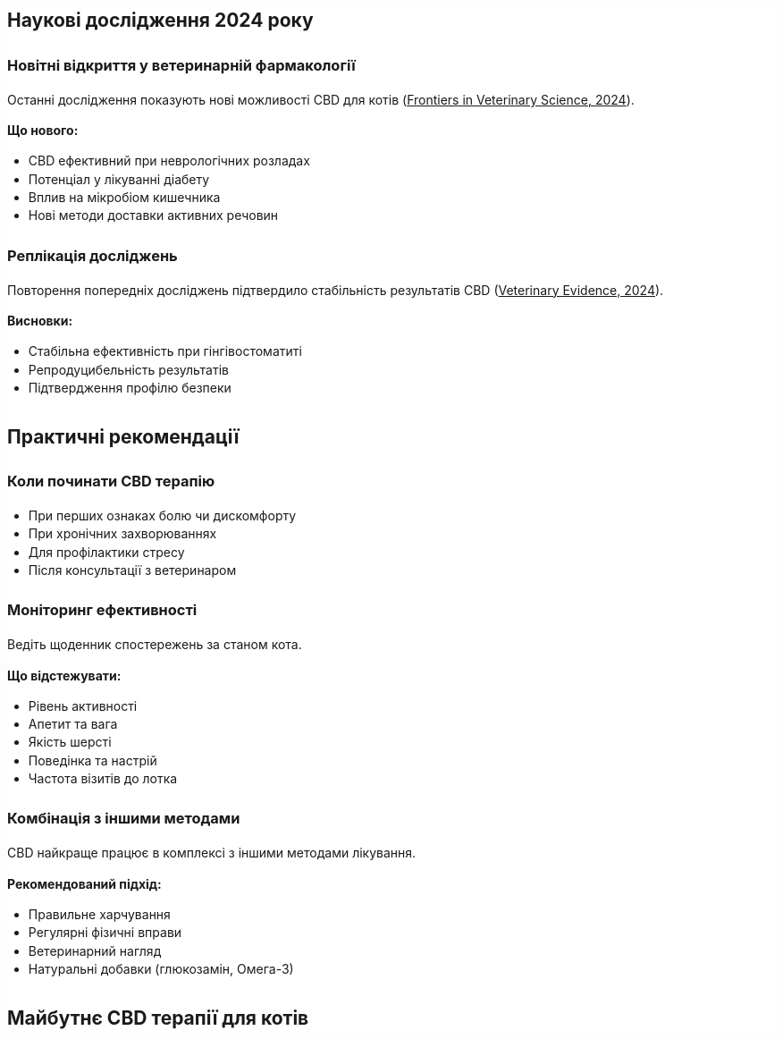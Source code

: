 ## Наукові дослідження 2024 року

### Новітні відкриття у ветеринарній фармакології
Останні дослідження показують нові можливості CBD для котів ([Frontiers in Veterinary Science, 2024](https://www.frontiersin.org/journals/veterinary-science/articles/10.3389/fvets.2024.1476296/full)).

**Що нового:**
- CBD ефективний при неврологічних розладах
- Потенціал у лікуванні діабету
- Вплив на мікробіом кишечника
- Нові методи доставки активних речовин

### Реплікація досліджень
Повторення попередніх досліджень підтвердило стабільність результатів CBD ([Veterinary Evidence, 2024](https://pubmed.ncbi.nlm.nih.gov/39559539/)).

**Висновки:**
- Стабільна ефективність при гінгівостоматиті
- Репродуцибельність результатів
- Підтвердження профілю безпеки

## Практичні рекомендації

### Коли починати CBD терапію
- При перших ознаках болю чи дискомфорту
- При хронічних захворюваннях
- Для профілактики стресу
- Після консультації з ветеринаром

### Моніторинг ефективності
Ведіть щоденник спостережень за станом кота.

**Що відстежувати:**
- Рівень активності
- Апетит та вага
- Якість шерсті
- Поведінка та настрій
- Частота візитів до лотка

### Комбінація з іншими методами
CBD найкраще працює в комплексі з іншими методами лікування.

**Рекомендований підхід:**
- Правильне харчування
- Регулярні фізичні вправи
- Ветеринарний нагляд
- Натуральні добавки (глюкозамін, Омега-3)

## Майбутнє CBD терапії для котів
